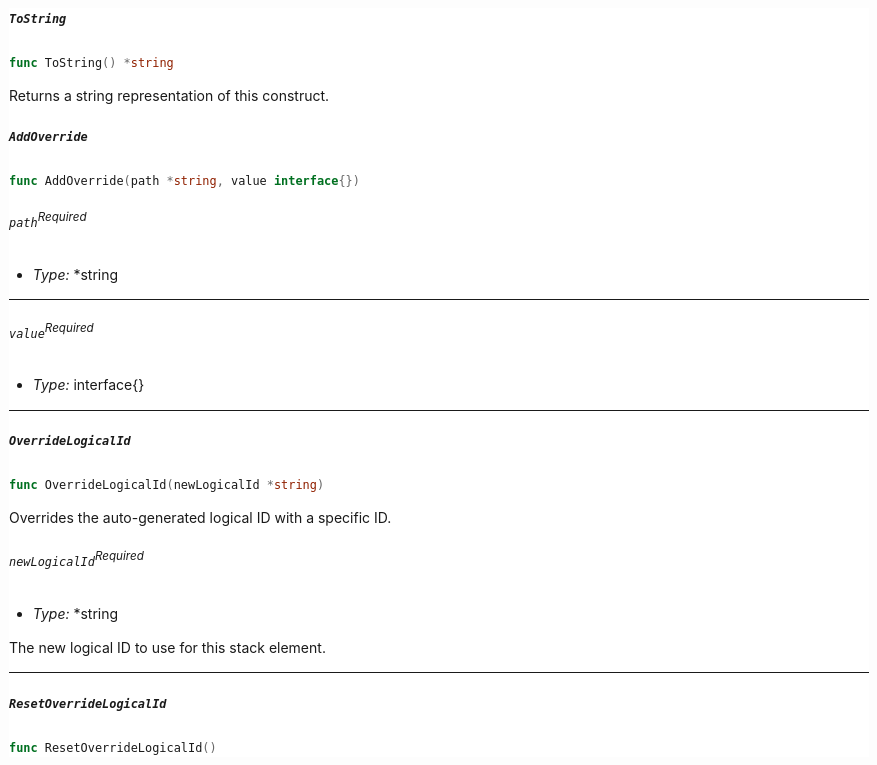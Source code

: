 
##### `ToString` <a name="ToString" id="@cdktf/provider-kubernetes.roleBinding.RoleBinding.toString"></a>

```go
func ToString() *string
```

Returns a string representation of this construct.

##### `AddOverride` <a name="AddOverride" id="@cdktf/provider-kubernetes.roleBinding.RoleBinding.addOverride"></a>

```go
func AddOverride(path *string, value interface{})
```

###### `path`<sup>Required</sup> <a name="path" id="@cdktf/provider-kubernetes.roleBinding.RoleBinding.addOverride.parameter.path"></a>

- *Type:* *string

---

###### `value`<sup>Required</sup> <a name="value" id="@cdktf/provider-kubernetes.roleBinding.RoleBinding.addOverride.parameter.value"></a>

- *Type:* interface{}

---

##### `OverrideLogicalId` <a name="OverrideLogicalId" id="@cdktf/provider-kubernetes.roleBinding.RoleBinding.overrideLogicalId"></a>

```go
func OverrideLogicalId(newLogicalId *string)
```

Overrides the auto-generated logical ID with a specific ID.

###### `newLogicalId`<sup>Required</sup> <a name="newLogicalId" id="@cdktf/provider-kubernetes.roleBinding.RoleBinding.overrideLogicalId.parameter.newLogicalId"></a>

- *Type:* *string

The new logical ID to use for this stack element.

---

##### `ResetOverrideLogicalId` <a name="ResetOverrideLogicalId" id="@cdktf/provider-kubernetes.roleBinding.RoleBinding.resetOverrideLogicalId"></a>

```go
func ResetOverrideLogicalId()
```
